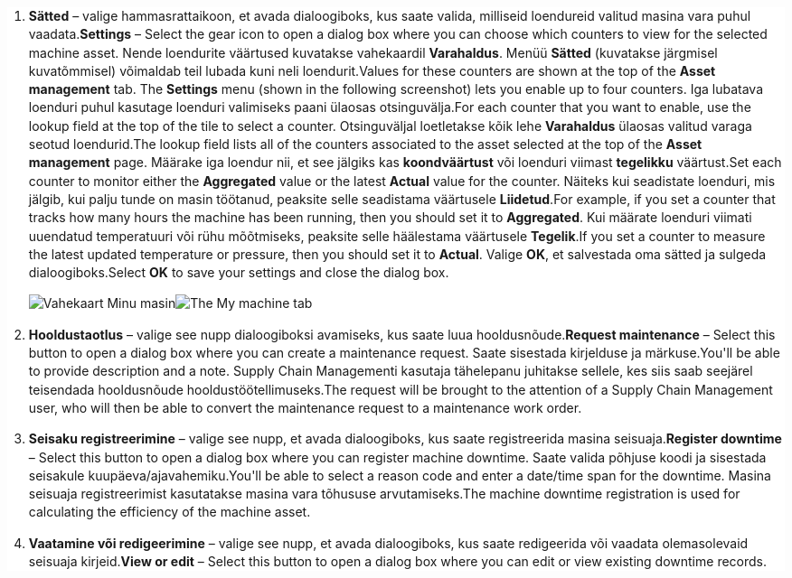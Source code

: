 1. <span data-ttu-id="5a95a-168">**Sätted** – valige hammasrattaikoon, et avada dialoogiboks, kus saate valida, milliseid loendureid valitud masina vara puhul vaadata.</span><span class="sxs-lookup"><span data-stu-id="5a95a-168">**Settings** – Select the gear icon to open a dialog box where you can choose which counters to view for the selected machine asset.</span></span> <span data-ttu-id="5a95a-169">Nende loendurite väärtused kuvatakse vahekaardil **Varahaldus**. Menüü **Sätted** (kuvatakse järgmisel kuvatõmmisel) võimaldab teil lubada kuni neli loendurit.</span><span class="sxs-lookup"><span data-stu-id="5a95a-169">Values for these counters are shown at the top of the **Asset management** tab. The **Settings** menu (shown in the following screenshot) lets you enable up to four counters.</span></span> <span data-ttu-id="5a95a-170">Iga lubatava loenduri puhul kasutage loenduri valimiseks paani ülaosas otsinguvälja.</span><span class="sxs-lookup"><span data-stu-id="5a95a-170">For each counter that you want to enable, use the lookup field at the top of the tile to select a counter.</span></span> <span data-ttu-id="5a95a-171">Otsinguväljal loetletakse kõik lehe **Varahaldus** ülaosas valitud varaga seotud loendurid.</span><span class="sxs-lookup"><span data-stu-id="5a95a-171">The lookup field lists all of the counters associated to the asset selected at the top of the **Asset management** page.</span></span> <span data-ttu-id="5a95a-172">Määrake iga loendur nii, et see jälgiks kas **koondväärtust** või loenduri viimast **tegelikku** väärtust.</span><span class="sxs-lookup"><span data-stu-id="5a95a-172">Set each counter to monitor either the **Aggregated** value or the latest **Actual** value for the counter.</span></span> <span data-ttu-id="5a95a-173">Näiteks kui seadistate loenduri, mis jälgib, kui palju tunde on masin töötanud, peaksite selle seadistama väärtusele **Liidetud**.</span><span class="sxs-lookup"><span data-stu-id="5a95a-173">For example, if you set a counter that tracks how many hours the machine has been running, then you should set it to **Aggregated**.</span></span> <span data-ttu-id="5a95a-174">Kui määrate loenduri viimati uuendatud temperatuuri või rühu mõõtmiseks, peaksite selle häälestama väärtusele **Tegelik**.</span><span class="sxs-lookup"><span data-stu-id="5a95a-174">If you set a counter to measure the latest updated temperature or pressure, then you should set it to **Actual**.</span></span> <span data-ttu-id="5a95a-175">Valige **OK**, et salvestada oma sätted ja sulgeda dialoogiboks.</span><span class="sxs-lookup"><span data-stu-id="5a95a-175">Select **OK** to save your settings and close the dialog box.</span></span>

    <span data-ttu-id="5a95a-176">![Vahekaart Minu masin](media/pfei-my-machine-tab-settings.png "Vahekaart Minu masin")</span><span class="sxs-lookup"><span data-stu-id="5a95a-176">![The My machine tab](media/pfei-my-machine-tab-settings.png "The My machine tab")</span></span>

1. <span data-ttu-id="5a95a-177">**Hooldustaotlus** – valige see nupp dialoogiboksi avamiseks, kus saate luua hooldusnõude.</span><span class="sxs-lookup"><span data-stu-id="5a95a-177">**Request maintenance** – Select this button to open a dialog box where you can create a maintenance request.</span></span> <span data-ttu-id="5a95a-178">Saate sisestada kirjelduse ja märkuse.</span><span class="sxs-lookup"><span data-stu-id="5a95a-178">You'll be able to provide description and a note.</span></span> <span data-ttu-id="5a95a-179">Supply Chain Managementi kasutaja tähelepanu juhitakse sellele, kes siis saab seejärel teisendada hooldusnõude hooldustöötellimuseks.</span><span class="sxs-lookup"><span data-stu-id="5a95a-179">The request will be brought to the attention of a Supply Chain Management user, who will then be able to convert the maintenance request to a maintenance work order.</span></span>
1. <span data-ttu-id="5a95a-180">**Seisaku registreerimine** – valige see nupp, et avada dialoogiboks, kus saate registreerida masina seisuaja.</span><span class="sxs-lookup"><span data-stu-id="5a95a-180">**Register downtime** – Select this button to open a dialog box where you can register machine downtime.</span></span> <span data-ttu-id="5a95a-181">Saate valida põhjuse koodi ja sisestada seisakule kuupäeva/ajavahemiku.</span><span class="sxs-lookup"><span data-stu-id="5a95a-181">You'll be able to select a reason code and enter a date/time span for the downtime.</span></span> <span data-ttu-id="5a95a-182">Masina seisuaja registreerimist kasutatakse masina vara tõhususe arvutamiseks.</span><span class="sxs-lookup"><span data-stu-id="5a95a-182">The machine downtime registration is used for calculating the efficiency of the machine asset.</span></span>
1. <span data-ttu-id="5a95a-183">**Vaatamine või redigeerimine** – valige see nupp, et avada dialoogiboks, kus saate redigeerida või vaadata olemasolevaid seisuaja kirjeid.</span><span class="sxs-lookup"><span data-stu-id="5a95a-183">**View or edit** – Select this button to open a dialog box where you can edit or view existing downtime records.</span></span>
